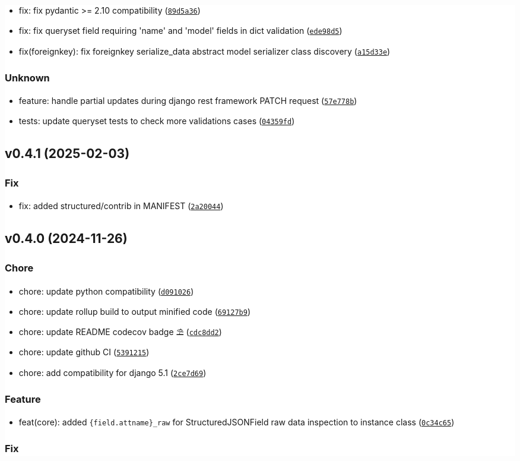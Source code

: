 * fix: fix pydantic &gt;= 2.10 compatibility ([`89d5a36`](https://github.com/bnznamco/django-structured-field/commit/89d5a3671c08b6dfa776044af1601c4ea7e1d6e0))

* fix: fix queryset field requiring &#39;name&#39; and &#39;model&#39; fields in dict validation ([`ede98d5`](https://github.com/bnznamco/django-structured-field/commit/ede98d5ffad5cec17f54df095c54037760e47260))

* fix(foreignkey): fix foreignkey serialize_data abstract model serializer class discovery ([`a15d33e`](https://github.com/bnznamco/django-structured-field/commit/a15d33ea0653f8c58c71dfe5272e0040c4b4af96))

### Unknown

* feature: handle partial updates during django rest framework PATCH request ([`57e778b`](https://github.com/bnznamco/django-structured-field/commit/57e778b13cead8595a3af94184f0d78fe4cf4eaa))

* tests: update queryset tests to check more validations cases ([`04359fd`](https://github.com/bnznamco/django-structured-field/commit/04359fd8b24d1ee6dbacdafdcf04af3eef9768d9))


## v0.4.1 (2025-02-03)

### Fix

* fix: added structured/contrib in MANIFEST ([`2a20044`](https://github.com/bnznamco/django-structured-field/commit/2a20044a8ce93d01a97b86b6acaf24a4447b2196))


## v0.4.0 (2024-11-26)

### Chore

* chore: update python compatibility ([`d091026`](https://github.com/bnznamco/django-structured-field/commit/d0910268c4de94ac658101c28af95bbafc4d78e1))

* chore: update rollup build to output minified code ([`69127b9`](https://github.com/bnznamco/django-structured-field/commit/69127b92441030db24279bf88c7de102db10eb7b))

* chore: update README codecov badge ⛱ ([`cdc8dd2`](https://github.com/bnznamco/django-structured-field/commit/cdc8dd2ab1dfc1921c2f7850a98ebd93b315de24))

* chore: update github CI ([`5391215`](https://github.com/bnznamco/django-structured-field/commit/539121565ab3585f00c1f3398f48b4f108d8317e))

* chore: add compatibility for django 5.1 ([`2ce7d69`](https://github.com/bnznamco/django-structured-field/commit/2ce7d695f3fdff9addfacbcba05ea46e97e4e22e))

### Feature

* feat(core): added `{field.attname}_raw` for StructuredJSONField raw data inspection to instance class ([`0c34c65`](https://github.com/bnznamco/django-structured-field/commit/0c34c65cff619c42ea4881a7bb2b8a838358a763))

### Fix
